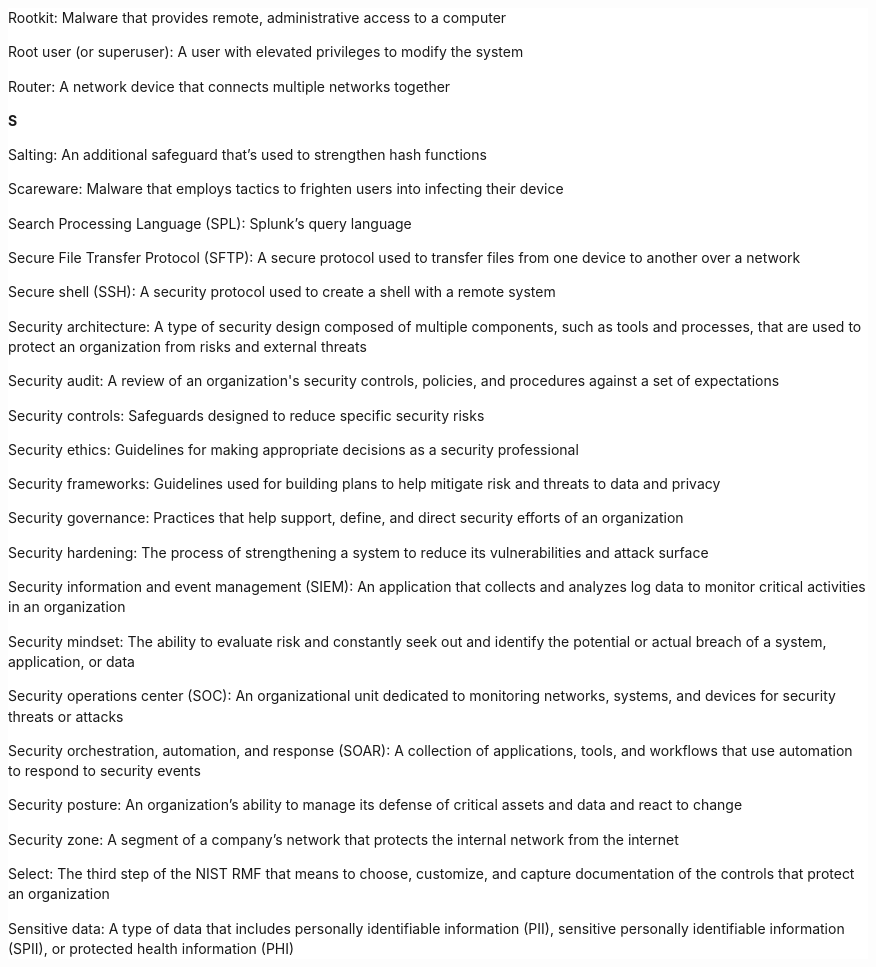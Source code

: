 Rootkit: Malware that provides remote, administrative access to a computer

Root user (or superuser): A user with elevated privileges to modify the system

Router: A network device that connects multiple networks together



**S**

Salting: An additional safeguard that’s used to strengthen hash functions

Scareware: Malware that employs tactics to frighten users into infecting their device

Search Processing Language (SPL): Splunk’s query language

Secure File Transfer Protocol (SFTP): A secure protocol used to transfer files from one device to another over a network

Secure shell (SSH): A security protocol used to create a shell with a remote system 

Security architecture: A type of security design composed of multiple components, such as tools and processes, that are used to protect an organization from risks and external threats

Security audit: A review of an organization's security controls, policies, and procedures against a set of expectations

Security controls: Safeguards designed to reduce specific security risks 

Security ethics: Guidelines for making appropriate decisions as a security professional

Security frameworks: Guidelines used for building plans to help mitigate risk and threats to data and privacy

Security governance: Practices that help support, define, and direct security efforts of an organization

Security hardening: The process of strengthening a system to reduce its vulnerabilities and attack surface

Security information and event management (SIEM): An application that collects and analyzes log data to monitor critical activities in an organization

Security mindset: The ability to evaluate risk and constantly seek out and identify the potential or actual breach of a system, application, or data

Security operations center (SOC): An organizational unit dedicated to monitoring networks, systems, and devices for security threats or attacks

Security orchestration, automation, and response (SOAR): A collection of applications, tools, and workflows that use automation to respond to security events

Security posture: An organization’s ability to manage its defense of critical assets and data and react to change

Security zone: A segment of a company’s network that protects the internal network from the internet

Select: The third step of the NIST RMF that means to choose, customize, and capture documentation of the controls that protect an organization

Sensitive data: A type of data that includes personally identifiable information (PII), sensitive personally identifiable information (SPII), or protected health information (PHI)
